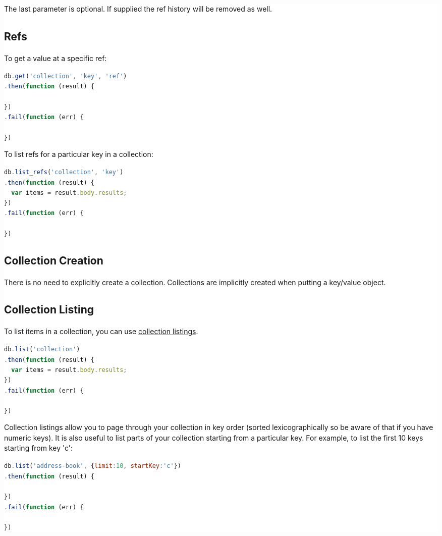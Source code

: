The last parameter is optional. If supplied the ref history will be removed as well.

## Refs

To get a value at a specific ref:

```javascript
db.get('collection', 'key', 'ref')
.then(function (result) {

})
.fail(function (err) {

})
```

To list refs for a particular key in a collection:

```javascript
db.list_refs('collection', 'key')
.then(function (result) {
  var items = result.body.results;
})
.fail(function (err) {

})
```

## Collection Creation

There is no need to explicitly create a collection. Collections are implicitly created when putting a key/value object.

## Collection Listing

To list items in a collection, you can use [collection listings](https://orchestrate.io/docs/api/#key/value/list).

```javascript
db.list('collection')
.then(function (result) {
  var items = result.body.results;
})
.fail(function (err) {

})
```

Collection listings allow you to page through your collection in key order (sorted lexicographically so be aware of that if you have numeric keys). It is also useful to list parts of your collection starting from a particular key. For example, to list the first 10 keys starting from key 'c':


```javascript
db.list('address-book', {limit:10, startKey:'c'})
.then(function (result) {

})
.fail(function (err) {

})
```
